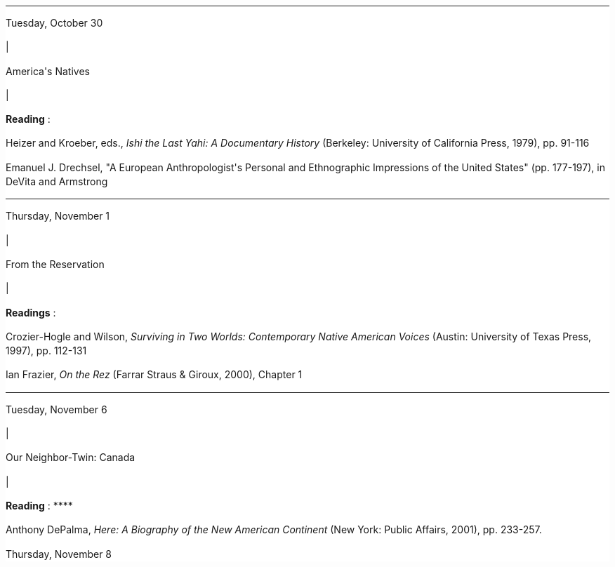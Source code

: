   ****  
  
Tuesday, October 30



|

America's Natives

|

**Reading** :

Heizer and Kroeber, eds., _Ishi the Last Yahi: A Documentary History_
(Berkeley: University of California Press, 1979), pp. 91-116



Emanuel J. Drechsel, "A European Anthropologist's Personal and Ethnographic
Impressions of the United States" (pp. 177-197), in DeVita and Armstrong

  ****  
  
Thursday, November 1

|

From the Reservation

|

**Readings** :

Crozier-Hogle and Wilson, _Surviving in Two Worlds: Contemporary Native
American Voices_ (Austin: University of Texas Press, 1997), pp. 112-131



Ian Frazier, _On the Rez_ (Farrar Straus  & Giroux, 2000), Chapter 1

  ****  
  
Tuesday, November 6



|

Our Neighbor-Twin: Canada

|

**Reading** : ****

Anthony DePalma, _Here: A Biography of the New American Continent_ (New York:
Public Affairs, 2001), pp. 233-257.

  
  
Thursday, November 8
